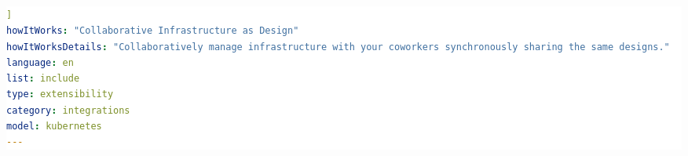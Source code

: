 ```yaml
]
howItWorks: "Collaborative Infrastructure as Design"
howItWorksDetails: "Collaboratively manage infrastructure with your coworkers synchronously sharing the same designs."
language: en
list: include
type: extensibility
category: integrations
model: kubernetes
---
```

